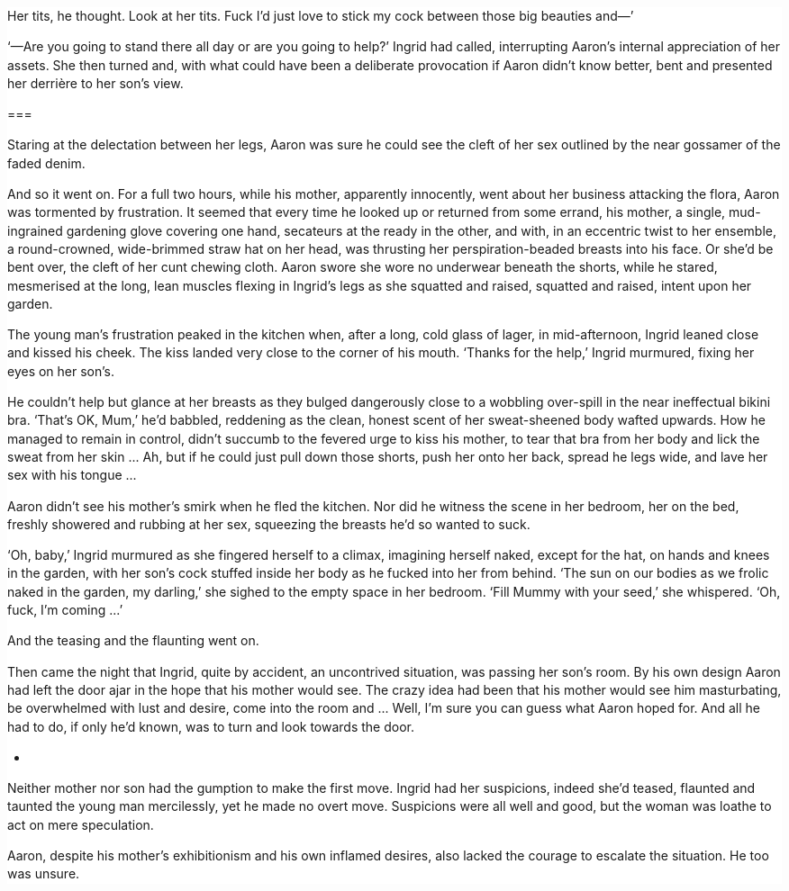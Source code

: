 Her tits, he thought. Look at her tits. Fuck I’d just love to stick my cock between those big beauties and—’ 

‘—Are you going to stand there all day or are you going to help?’ Ingrid had called, interrupting Aaron’s internal appreciation of her assets. She then turned and, with what could have been a deliberate provocation if Aaron didn’t know better, bent and presented her derrière to her son’s view.  

===

Staring at the delectation between her legs, Aaron was sure he could see the cleft of her sex outlined by the near gossamer of the faded denim. 

And so it went on. For a full two hours, while his mother, apparently innocently, went about her business attacking the flora, Aaron was tormented by frustration. It seemed that every time he looked up or returned from some errand, his mother, a single, mud-ingrained gardening glove covering one hand, secateurs at the ready in the other, and with, in an eccentric twist to her ensemble, a round-crowned, wide-brimmed straw hat on her head, was thrusting her perspiration-beaded breasts into his face. Or she’d be bent over, the cleft of her cunt chewing cloth. Aaron swore she wore no underwear beneath the shorts, while he stared, mesmerised at the long, lean muscles flexing in Ingrid’s legs as she squatted and raised, squatted and raised, intent upon her garden. 

The young man’s frustration peaked in the kitchen when, after a long, cold glass of lager, in mid-afternoon, Ingrid leaned close and kissed his cheek. The kiss landed very close to the corner of his mouth. ‘Thanks for the help,’ Ingrid murmured, fixing her eyes on her son’s. 

He couldn’t help but glance at her breasts as they bulged dangerously close to a wobbling over-spill in the near ineffectual bikini bra. ‘That’s OK, Mum,’ he’d babbled, reddening as the clean, honest scent of her sweat-sheened body wafted upwards. How he managed to remain in control, didn’t succumb to the fevered urge to kiss his mother, to tear that bra from her body and lick the sweat from her skin ... Ah, but if he could just pull down those shorts, push her onto her back, spread he legs wide, and lave her sex with his tongue ... 

Aaron didn’t see his mother’s smirk when he fled the kitchen. Nor did he witness the scene in her bedroom, her on the bed, freshly showered and rubbing at her sex, squeezing the breasts he’d so wanted to suck. 

‘Oh, baby,’ Ingrid murmured as she fingered herself to a climax, imagining herself naked, except for the hat, on hands and knees in the garden, with her son’s cock stuffed inside her body as he fucked into her from behind. ‘The sun on our bodies as we frolic naked in the garden, my darling,’ she sighed to the empty space in her bedroom. ‘Fill Mummy with your seed,’ she whispered. ‘Oh, fuck, I’m coming ...’ 

And the teasing and the flaunting went on. 

Then came the night that Ingrid, quite by accident, an uncontrived situation, was passing her son’s room. By his own design Aaron had left the door ajar in the hope that his mother would see. The crazy idea had been that his mother would see him masturbating, be overwhelmed with lust and desire, come into the room and ... Well, I’m sure you can guess what Aaron hoped for. And all he had to do, if only he’d known, was to turn and look towards the door. 

* 

Neither mother nor son had the gumption to make the first move. Ingrid had her suspicions, indeed she’d teased, flaunted and taunted the young man mercilessly, yet he made no overt move. Suspicions were all well and good, but the woman was loathe to act on mere speculation. 

Aaron, despite his mother’s exhibitionism and his own inflamed desires, also lacked the courage to escalate the situation. He too was unsure. 
